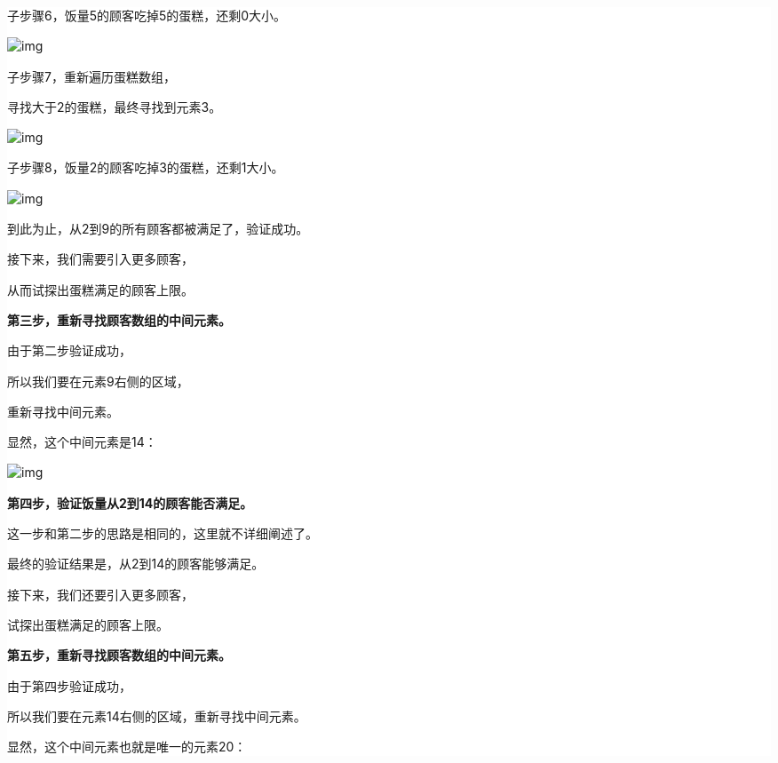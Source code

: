 

子步骤6，饭量5的顾客吃掉5的蛋糕，还剩0大小。



![img](https://mmbiz.qpic.cn/mmbiz_png/NtO5sialJZGqSrN4pjnGiay7FjnqMic3K54r2sFic0mnvHheK0se1L6cwgciaXn85VL8I2GZzNlAMbIS43AulkF7ib0g/640?wx_fmt=png&tp=webp&wxfrom=5&wx_lazy=1&wx_co=1)



子步骤7，重新遍历蛋糕数组，

寻找大于2的蛋糕，最终寻找到元素3。



![img](https://mmbiz.qpic.cn/mmbiz_png/NtO5sialJZGqSrN4pjnGiay7FjnqMic3K54EHcjADjXQ0vAKG29UvhlbfvksicBNDrqvLrUAJsjVevkMNFJwhaCOEQ/640?wx_fmt=png&tp=webp&wxfrom=5&wx_lazy=1&wx_co=1)



子步骤8，饭量2的顾客吃掉3的蛋糕，还剩1大小。



![img](https://mmbiz.qpic.cn/mmbiz_png/NtO5sialJZGqSrN4pjnGiay7FjnqMic3K546UfWtUh70Fj0lX11MRuLPicu0PfmRPrsBSeW4jmZymSFUQlgVkibsp4A/640?wx_fmt=png&tp=webp&wxfrom=5&wx_lazy=1&wx_co=1)



到此为止，从2到9的所有顾客都被满足了，验证成功。

接下来，我们需要引入更多顾客，

从而试探出蛋糕满足的顾客上限。

**第三步，重新寻找顾客数组的中间元素。**

由于第二步验证成功，

所以我们要在元素9右侧的区域，

重新寻找中间元素。

显然，这个中间元素是14：



![img](https://mmbiz.qpic.cn/mmbiz_png/NtO5sialJZGqSrN4pjnGiay7FjnqMic3K54jVLpUF3X6icP4SxicOaAog3tXynkKYJ8icfapCYtYXgw4FicXOFeSXSjTQ/640?wx_fmt=png&tp=webp&wxfrom=5&wx_lazy=1&wx_co=1)



**第四步，验证饭量从2到14的顾客能否满足。**

这一步和第二步的思路是相同的，这里就不详细阐述了。

最终的验证结果是，从2到14的顾客能够满足。

接下来，我们还要引入更多顾客，

试探出蛋糕满足的顾客上限。

**第五步，重新寻找顾客数组的中间元素。**

由于第四步验证成功，

所以我们要在元素14右侧的区域，重新寻找中间元素。

显然，这个中间元素也就是唯一的元素20：
